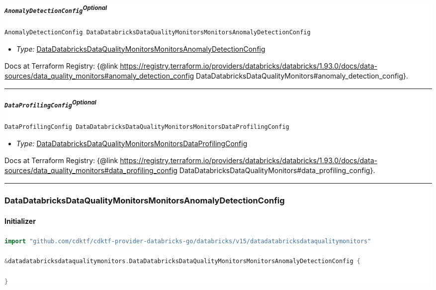 
##### `AnomalyDetectionConfig`<sup>Optional</sup> <a name="AnomalyDetectionConfig" id="@cdktf/provider-databricks.dataDatabricksDataQualityMonitors.DataDatabricksDataQualityMonitorsMonitors.property.anomalyDetectionConfig"></a>

```go
AnomalyDetectionConfig DataDatabricksDataQualityMonitorsMonitorsAnomalyDetectionConfig
```

- *Type:* <a href="#@cdktf/provider-databricks.dataDatabricksDataQualityMonitors.DataDatabricksDataQualityMonitorsMonitorsAnomalyDetectionConfig">DataDatabricksDataQualityMonitorsMonitorsAnomalyDetectionConfig</a>

Docs at Terraform Registry: {@link https://registry.terraform.io/providers/databricks/databricks/1.93.0/docs/data-sources/data_quality_monitors#anomaly_detection_config DataDatabricksDataQualityMonitors#anomaly_detection_config}.

---

##### `DataProfilingConfig`<sup>Optional</sup> <a name="DataProfilingConfig" id="@cdktf/provider-databricks.dataDatabricksDataQualityMonitors.DataDatabricksDataQualityMonitorsMonitors.property.dataProfilingConfig"></a>

```go
DataProfilingConfig DataDatabricksDataQualityMonitorsMonitorsDataProfilingConfig
```

- *Type:* <a href="#@cdktf/provider-databricks.dataDatabricksDataQualityMonitors.DataDatabricksDataQualityMonitorsMonitorsDataProfilingConfig">DataDatabricksDataQualityMonitorsMonitorsDataProfilingConfig</a>

Docs at Terraform Registry: {@link https://registry.terraform.io/providers/databricks/databricks/1.93.0/docs/data-sources/data_quality_monitors#data_profiling_config DataDatabricksDataQualityMonitors#data_profiling_config}.

---

### DataDatabricksDataQualityMonitorsMonitorsAnomalyDetectionConfig <a name="DataDatabricksDataQualityMonitorsMonitorsAnomalyDetectionConfig" id="@cdktf/provider-databricks.dataDatabricksDataQualityMonitors.DataDatabricksDataQualityMonitorsMonitorsAnomalyDetectionConfig"></a>

#### Initializer <a name="Initializer" id="@cdktf/provider-databricks.dataDatabricksDataQualityMonitors.DataDatabricksDataQualityMonitorsMonitorsAnomalyDetectionConfig.Initializer"></a>

```go
import "github.com/cdktf/cdktf-provider-databricks-go/databricks/v15/datadatabricksdataqualitymonitors"

&datadatabricksdataqualitymonitors.DataDatabricksDataQualityMonitorsMonitorsAnomalyDetectionConfig {

}
```
